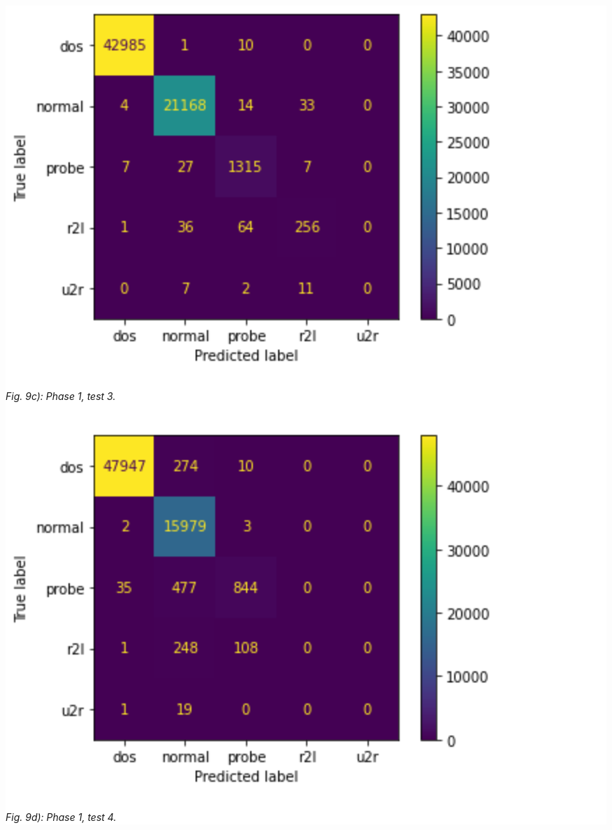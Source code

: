 ![Phase 1, test 2.](Images/ANN_phase1_test2.svg)
###### Fig. 9c): Phase 1, test 3.
![Phase 1, test 3.](Images/ANN_phase1_test3.svg)
###### Fig. 9d): Phase 1, test 4.
